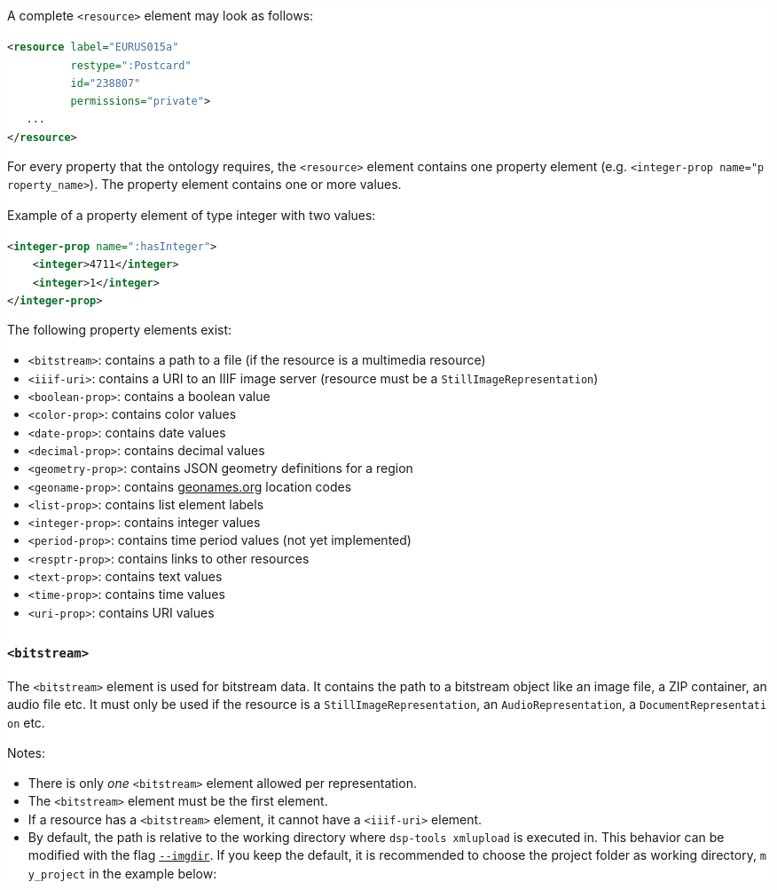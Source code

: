 A complete `<resource>` element may look as follows:

```xml
<resource label="EURUS015a"
          restype=":Postcard"
          id="238807"
          permissions="private">
   ...
</resource>
```

For every property that the ontology requires, the `<resource>` element contains one property 
element (e.g. `<integer-prop name="property_name>`). The property element contains one or more values.

Example of a property element of type integer with two values:

```xml
<integer-prop name=":hasInteger">
    <integer>4711</integer>
    <integer>1</integer>
</integer-prop>
```

The following property elements exist:

- `<bitstream>`: contains a path to a file (if the resource is a multimedia resource)
- `<iiif-uri>`: contains a URI to an IIIF image server (resource must be a `StillImageRepresentation`)
- `<boolean-prop>`: contains a boolean value
- `<color-prop>`: contains color values
- `<date-prop>`: contains date values
- `<decimal-prop>`: contains decimal values
- `<geometry-prop>`: contains JSON geometry definitions for a region
- `<geoname-prop>`: contains [geonames.org](https://www.geonames.org/) location codes
- `<list-prop>`: contains list element labels
- `<integer-prop>`: contains integer values
- `<period-prop>`: contains time period values (not yet implemented)
- `<resptr-prop>`: contains links to other resources
- `<text-prop>`: contains text values
- `<time-prop>`: contains time values
- `<uri-prop>`: contains URI values


### `<bitstream>`

The `<bitstream>` element is used for bitstream data. It contains the path to a bitstream object like an image file, a
ZIP container, an audio file etc. It must only be used if the resource is a `StillImageRepresentation`, an
`AudioRepresentation`, a `DocumentRepresentation` etc.

Notes:

- There is only _one_ `<bitstream>` element allowed per representation.
- The `<bitstream>` element must be the first element.
- If a resource has a `<bitstream>` element, it cannot have a `<iiif-uri>` element.
- By default, the path is relative to the working directory where `dsp-tools xmlupload` is executed in. This behavior 
  can be modified with the flag [`--imgdir`](data-file-commands.md#xmlupload). If you keep the default,
  it is recommended to choose the project folder as working directory, `my_project` in the example below:
